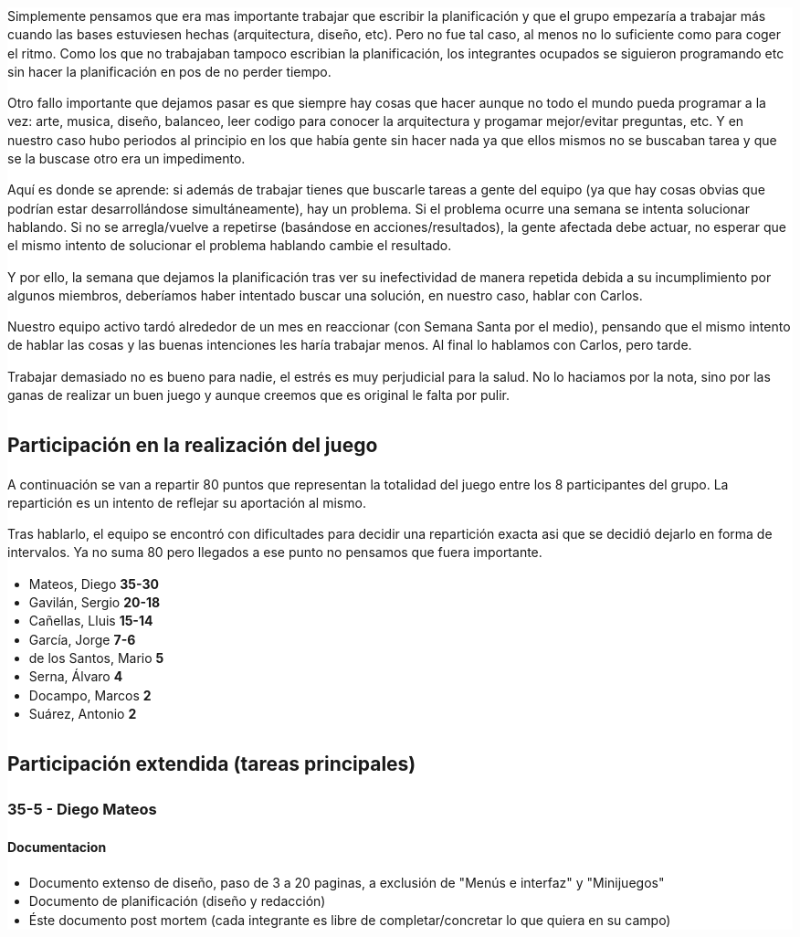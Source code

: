 Simplemente pensamos que era mas importante trabajar que escribir la planificación y que el grupo empezaría a trabajar más cuando las bases estuviesen hechas (arquitectura, diseño, etc). Pero no fue tal caso, al menos no lo suficiente como para coger el ritmo. Como los que no trabajaban tampoco escribian la planificación, los integrantes ocupados se siguieron programando etc sin hacer la planificación en pos de no perder tiempo.

Otro fallo importante que dejamos pasar es que siempre hay cosas que hacer aunque no todo el mundo pueda programar a la vez: arte, musica, diseño, balanceo, leer codigo para conocer la arquitectura y progamar mejor/evitar preguntas, etc. Y en nuestro caso hubo periodos al principio en los que había gente sin hacer nada ya que ellos mismos no se buscaban tarea y que se la buscase otro era un impedimento.

Aquí es donde se aprende: si además de trabajar tienes que buscarle tareas a gente del equipo (ya que hay cosas obvias que podrían estar desarrollándose simultáneamente), hay un problema. Si el problema ocurre una semana se intenta solucionar hablando. Si no se arregla/vuelve a repetirse (basándose en acciones/resultados), la gente afectada debe actuar, no esperar que el mismo intento de solucionar el problema hablando cambie el resultado.

Y por ello, la semana que dejamos la planificación tras ver su inefectividad de manera repetida debida a su incumplimiento por algunos miembros, deberíamos haber intentado buscar una solución, en nuestro caso, hablar con Carlos.

Nuestro equipo activo tardó alrededor de un mes en reaccionar (con Semana Santa por el medio), pensando que el mismo intento de hablar las cosas y las buenas intenciones les haría trabajar menos. Al final lo hablamos con Carlos, pero tarde.

Trabajar demasiado no es bueno para nadie, el estrés es muy perjudicial para la salud. No lo haciamos por la nota, sino por las ganas de realizar un buen juego y aunque creemos que es original le falta por pulir.

## Participación en la realización del juego

A continuación se van a repartir 80 puntos que representan la totalidad del juego entre los 8 participantes del grupo. La repartición es un intento de reflejar su aportación al mismo.

Tras hablarlo, el equipo se encontró con dificultades para decidir una repartición exacta asi que se decidió dejarlo en forma de intervalos. Ya no suma 80 pero llegados a ese punto no pensamos que fuera importante.

* Mateos, Diego         **35-30**
* Gavilán, Sergio       **20-18**
* Cañellas, Lluis       **15-14**
* García, Jorge         **7-6**
* de los Santos, Mario  **5**
* Serna, Álvaro         **4**
* Docampo, Marcos       **2**
* Suárez, Antonio       **2**

## Participación extendida (tareas principales)
### 35-5 - Diego Mateos
#### Documentacion
* Documento extenso de diseño, paso de 3 a 20 paginas, a exclusión de "Menús e interfaz" y "Minijuegos"
* Documento de planificación (diseño y redacción)
* Éste documento post mortem (cada integrante es libre de completar/concretar lo que quiera en su campo)
